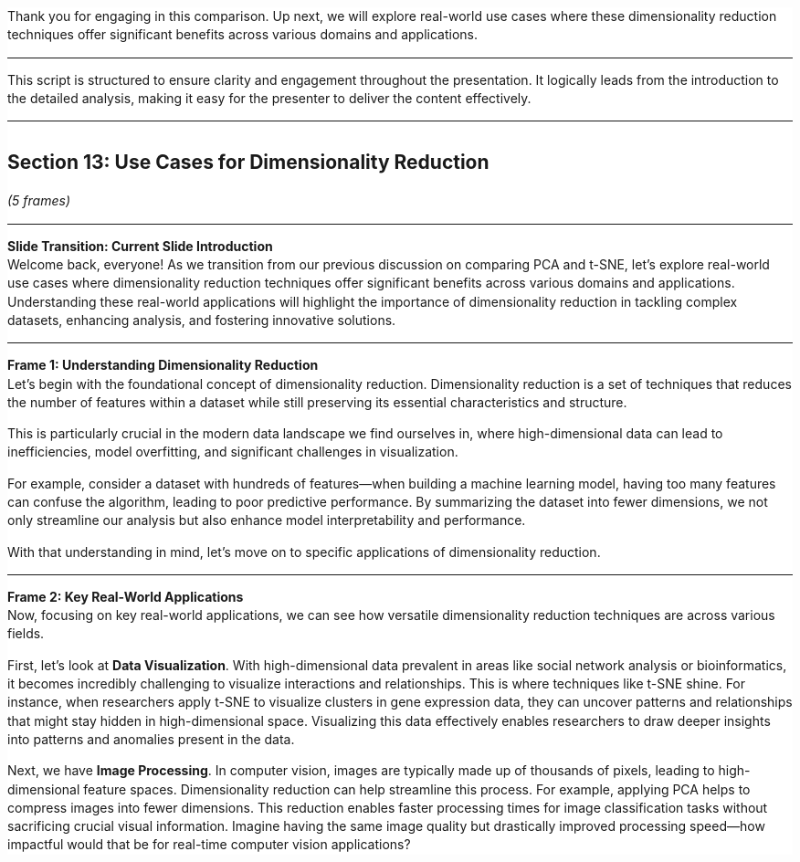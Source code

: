 Thank you for engaging in this comparison. Up next, we will explore real-world use cases where these dimensionality reduction techniques offer significant benefits across various domains and applications.

---

This script is structured to ensure clarity and engagement throughout the presentation. It logically leads from the introduction to the detailed analysis, making it easy for the presenter to deliver the content effectively.

---

## Section 13: Use Cases for Dimensionality Reduction
*(5 frames)*

---
**Slide Transition: Current Slide Introduction**  
Welcome back, everyone! As we transition from our previous discussion on comparing PCA and t-SNE, let’s explore real-world use cases where dimensionality reduction techniques offer significant benefits across various domains and applications. Understanding these real-world applications will highlight the importance of dimensionality reduction in tackling complex datasets, enhancing analysis, and fostering innovative solutions.

---

**Frame 1: Understanding Dimensionality Reduction**  
Let’s begin with the foundational concept of dimensionality reduction. Dimensionality reduction is a set of techniques that reduces the number of features within a dataset while still preserving its essential characteristics and structure. 

This is particularly crucial in the modern data landscape we find ourselves in, where high-dimensional data can lead to inefficiencies, model overfitting, and significant challenges in visualization.

For example, consider a dataset with hundreds of features—when building a machine learning model, having too many features can confuse the algorithm, leading to poor predictive performance. By summarizing the dataset into fewer dimensions, we not only streamline our analysis but also enhance model interpretability and performance.

With that understanding in mind, let’s move on to specific applications of dimensionality reduction.

---

**Frame 2: Key Real-World Applications**  
Now, focusing on key real-world applications, we can see how versatile dimensionality reduction techniques are across various fields. 

First, let’s look at **Data Visualization**. With high-dimensional data prevalent in areas like social network analysis or bioinformatics, it becomes incredibly challenging to visualize interactions and relationships. This is where techniques like t-SNE shine. For instance, when researchers apply t-SNE to visualize clusters in gene expression data, they can uncover patterns and relationships that might stay hidden in high-dimensional space. Visualizing this data effectively enables researchers to draw deeper insights into patterns and anomalies present in the data.

Next, we have **Image Processing**. In computer vision, images are typically made up of thousands of pixels, leading to high-dimensional feature spaces. Dimensionality reduction can help streamline this process. For example, applying PCA helps to compress images into fewer dimensions. This reduction enables faster processing times for image classification tasks without sacrificing crucial visual information. Imagine having the same image quality but drastically improved processing speed—how impactful would that be for real-time computer vision applications?
